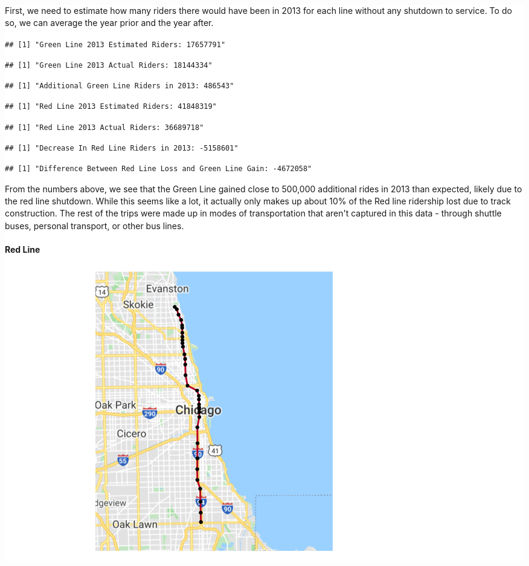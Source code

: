 
First, we need to estimate how many riders there would have been in 2013 for each line without any shutdown to service. To do so, we can average the year prior and the year after.


```
## [1] "Green Line 2013 Estimated Riders: 17657791"
```

```
## [1] "Green Line 2013 Actual Riders: 18144334"
```

```
## [1] "Additional Green Line Riders in 2013: 486543"
```

```
## [1] "Red Line 2013 Estimated Riders: 41848319"
```

```
## [1] "Red Line 2013 Actual Riders: 36689718"
```

```
## [1] "Decrease In Red Line Riders in 2013: -5158601"
```

```
## [1] "Difference Between Red Line Loss and Green Line Gain: -4672058"
```

From the numbers above, we see that the Green Line gained close to 500,000 additional rides in 2013 than expected, likely due to the red line shutdown. While this seems like a lot, it actually only makes up about 10% of the Red line ridership lost due to track construction. The rest of the trips were made up in modes of transportation that aren't captured in this data - through shuttle buses, personal transport, or other bus lines.

#### Red Line

![](CTA_ridership_analysis_files/figure-html/red_line-1.png)
